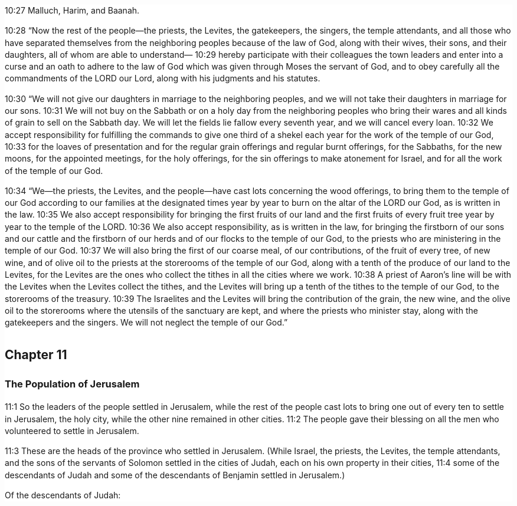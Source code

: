 <a name="10:27">10:27</a> Malluch, Harim, and Baanah.

<a name="10:28">10:28</a> “Now the rest of the people—the priests, the Levites, the gatekeepers, the singers, the temple attendants, and all those who have separated themselves from the neighboring peoples because of the law of God, along with their wives, their sons, and their daughters, all of whom are able to understand— <a name="10:29">10:29</a> hereby participate with their colleagues the town leaders and enter into a curse and an oath to adhere to the law of God which was given through Moses the servant of God, and to obey carefully all the commandments of the LORD our Lord, along with his judgments and his statutes.

<a name="10:30">10:30</a> “We will not give our daughters in marriage to the neighboring peoples, and we will not take their daughters in marriage for our sons. <a name="10:31">10:31</a> We will not buy on the Sabbath or on a holy day from the neighboring peoples who bring their wares and all kinds of grain to sell on the Sabbath day. We will let the fields lie fallow every seventh year, and we will cancel every loan. <a name="10:32">10:32</a> We accept responsibility for fulfilling the commands to give one third of a shekel each year for the work of the temple of our God, <a name="10:33">10:33</a> for the loaves of presentation and for the regular grain offerings and regular burnt offerings, for the Sabbaths, for the new moons, for the appointed meetings, for the holy offerings, for the sin offerings to make atonement for Israel, and for all the work of the temple of our God.

<a name="10:34">10:34</a> “We—the priests, the Levites, and the people—have cast lots concerning the wood offerings, to bring them to the temple of our God according to our families at the designated times year by year to burn on the altar of the LORD our God, as is written in the law. <a name="10:35">10:35</a> We also accept responsibility for bringing the first fruits of our land and the first fruits of every fruit tree year by year to the temple of the LORD. <a name="10:36">10:36</a> We also accept responsibility, as is written in the law, for bringing the firstborn of our sons and our cattle and the firstborn of our herds and of our flocks to the temple of our God, to the priests who are ministering in the temple of our God. <a name="10:37">10:37</a> We will also bring the first of our coarse meal, of our contributions, of the fruit of every tree, of new wine, and of olive oil to the priests at the storerooms of the temple of our God, along with a tenth of the produce of our land to the Levites, for the Levites are the ones who collect the tithes in all the cities where we work. <a name="10:38">10:38</a> A priest of Aaron’s line will be with the Levites when the Levites collect the tithes, and the Levites will bring up a tenth of the tithes to the temple of our God, to the storerooms of the treasury. <a name="10:39">10:39</a> The Israelites and the Levites will bring the contribution of the grain, the new wine, and the olive oil to the storerooms where the utensils of the sanctuary are kept, and where the priests who minister stay, along with the gatekeepers and the singers. We will not neglect the temple of our God.”

## Chapter 11

### The Population of Jerusalem

<a name="11:1">11:1</a> So the leaders of the people settled in Jerusalem, while the rest of the people cast lots to bring one out of every ten to settle in Jerusalem, the holy city, while the other nine remained in other cities. <a name="11:2">11:2</a> The people gave their blessing on all the men who volunteered to settle in Jerusalem.

<a name="11:3">11:3</a> These are the heads of the province who settled in Jerusalem. (While Israel, the priests, the Levites, the temple attendants, and the sons of the servants of Solomon settled in the cities of Judah, each on his own property in their cities, <a name="11:4">11:4</a> some of the descendants of Judah and some of the descendants of Benjamin settled in Jerusalem.)

Of the descendants of Judah:

